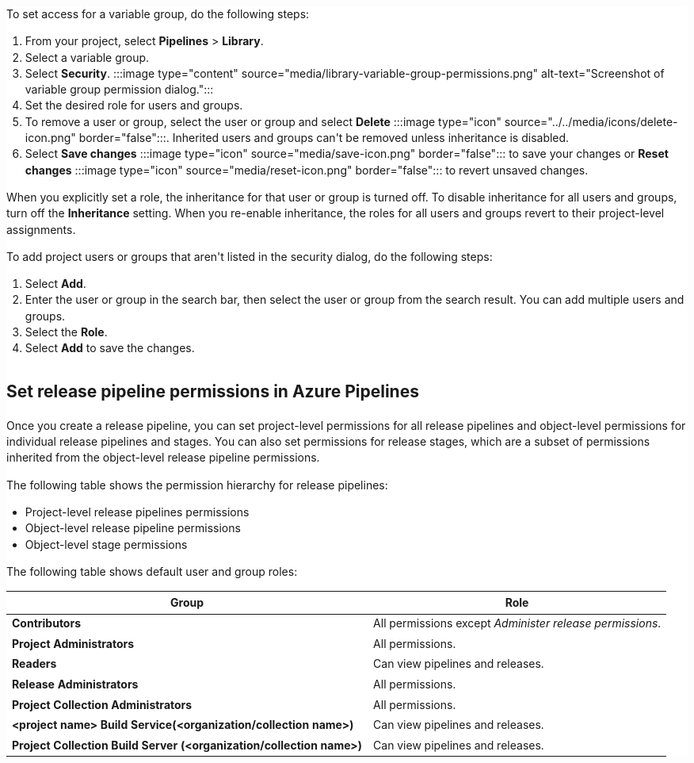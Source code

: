 To set access for a variable group, do the following steps:

1. From your project, select **Pipelines** > **Library**.
2. Select a variable group.
3. Select **Security**.
    :::image type="content" source="media/library-variable-group-permissions.png" alt-text="Screenshot of variable group permission dialog.":::
4. Set the desired role for users and groups.
5. To remove a user or group, select the user or group and select **Delete** :::image type="icon" source="../../media/icons/delete-icon.png" border="false":::. Inherited users and groups can't be removed unless inheritance is disabled.
6. Select **Save changes** :::image type="icon" source="media/save-icon.png" border="false"::: to save your changes or **Reset changes** :::image type="icon" source="media/reset-icon.png" border="false"::: to revert unsaved changes.

When you explicitly set a role, the inheritance for that user or group is turned off. To disable inheritance for all users and groups, turn off the **Inheritance** setting. When you re-enable inheritance, the roles for all users and groups revert to their project-level assignments.

To add project users or groups that aren't listed in the security dialog, do the following steps:

1. Select **Add**.
1. Enter the user or group in the search bar, then select the user or group from the search result. You can add multiple users and groups.
1. Select the **Role**.
1. Select **Add** to save the changes.

<a id="release-pipeline-permissions"> </a>

## Set release pipeline permissions in Azure Pipelines

Once you create a release pipeline, you can set project-level permissions for all release pipelines and object-level permissions for individual release pipelines and stages. You can also set permissions for release stages, which are a subset of permissions inherited from the object-level release pipeline permissions.

The following table shows the permission hierarchy for release pipelines:

- Project-level release pipelines permissions
- Object-level release pipeline permissions
- Object-level stage permissions

The following table shows default user and group roles:

| Group | Role |
|-|-|
| **Contributors** | All permissions except *Administer release permissions*. |
| **Project Administrators** | All permissions. |
| **Readers** | Can view pipelines and releases. |
| **Release Administrators** | All permissions.|
| **Project Collection Administrators** | All permissions.|
| **\<project name\> Build Service(\<organization/collection name\>)** | Can view pipelines and releases.|
| **Project Collection Build Server (\<organization/collection name\>)** | Can view pipelines and releases.|
